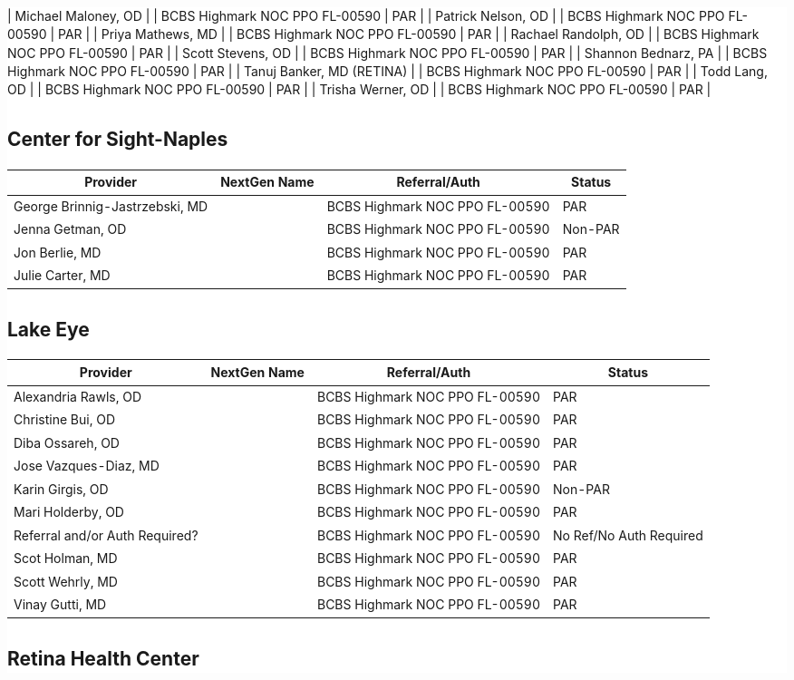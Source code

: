 | Michael Maloney, OD |  | BCBS Highmark NOC PPO FL-00590 | PAR |
| Patrick Nelson, OD |  | BCBS Highmark NOC PPO FL-00590 | PAR |
| Priya Mathews, MD |  | BCBS Highmark NOC PPO FL-00590 | PAR |
| Rachael Randolph, OD |  | BCBS Highmark NOC PPO FL-00590 | PAR |
| Scott Stevens, OD |  | BCBS Highmark NOC PPO FL-00590 | PAR |
| Shannon Bednarz, PA |  | BCBS Highmark NOC PPO FL-00590 | PAR |
| Tanuj Banker, MD (RETINA) |  | BCBS Highmark NOC PPO FL-00590 | PAR |
| Todd Lang, OD |  | BCBS Highmark NOC PPO FL-00590 | PAR |
| Trisha Werner, OD |  | BCBS Highmark NOC PPO FL-00590 | PAR |

## Center for Sight-Naples

| Provider | NextGen Name | Referral/Auth | Status |
|----------|-------------|--------------|--------|
| George Brinnig-Jastrzebski, MD |  | BCBS Highmark NOC PPO FL-00590 | PAR |
| Jenna Getman, OD |  | BCBS Highmark NOC PPO FL-00590 | Non-PAR |
| Jon Berlie, MD |  | BCBS Highmark NOC PPO FL-00590 | PAR |
| Julie Carter, MD |  | BCBS Highmark NOC PPO FL-00590 | PAR |

## Lake Eye 

| Provider | NextGen Name | Referral/Auth | Status |
|----------|-------------|--------------|--------|
| Alexandria Rawls, OD |  | BCBS Highmark NOC PPO FL-00590 | PAR |
| Christine Bui, OD |  | BCBS Highmark NOC PPO FL-00590 | PAR |
| Diba Ossareh, OD |  | BCBS Highmark NOC PPO FL-00590 | PAR |
| Jose Vazques-Diaz, MD |  | BCBS Highmark NOC PPO FL-00590 | PAR |
| Karin Girgis, OD |  | BCBS Highmark NOC PPO FL-00590 | Non-PAR |
| Mari Holderby, OD |  | BCBS Highmark NOC PPO FL-00590 | PAR |
| Referral and/or Auth Required? |  | BCBS Highmark NOC PPO FL-00590 | No Ref/No Auth Required |
| Scot Holman, MD |  | BCBS Highmark NOC PPO FL-00590 | PAR |
| Scott Wehrly, MD |  | BCBS Highmark NOC PPO FL-00590 | PAR |
| Vinay Gutti, MD |  | BCBS Highmark NOC PPO FL-00590 | PAR |

## Retina Health Center
